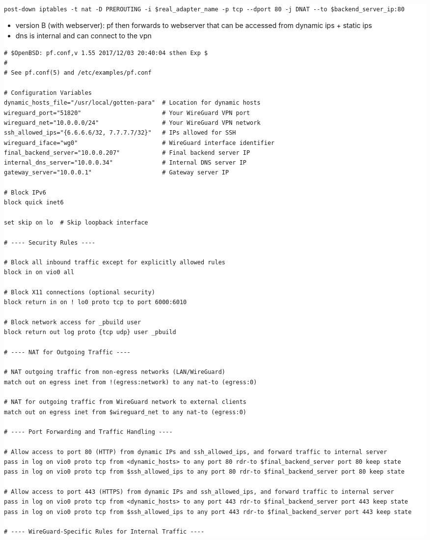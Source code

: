 ```
post-down iptables -t nat -D PREROUTING -i $real_adapter_name -p tcp --dport 80 -j DNAT --to $backend_server_ip:80
```

- version B (with webserver): pf then forwards to webserver that can be accessed from dynamic ips + static ips
- dns is internal and can connect to the vpn
```
# $OpenBSD: pf.conf,v 1.55 2017/12/03 20:40:04 sthen Exp $
#
# See pf.conf(5) and /etc/examples/pf.conf

# Configuration Variables
dynamic_hosts_file="/usr/local/gotten-para"  # Location for dynamic hosts
wireguard_port="51820"                       # Your WireGuard VPN port
wireguard_net="10.0.0.0/24"                  # Your WireGuard VPN network
ssh_allowed_ips="{6.6.6.6/32, 7.7.7.7/32}"   # IPs allowed for SSH
wireguard_iface="wg0"                        # WireGuard interface identifier
final_backend_server="10.0.0.207"            # Final backend server IP
internal_dns_server="10.0.0.34"              # Internal DNS server IP
gateway_server="10.0.0.1"                    # Gateway server IP

# Block IPv6
block quick inet6

set skip on lo  # Skip loopback interface

# ---- Security Rules ----

# Block all inbound traffic except for explicitly allowed rules
block in on vio0 all

# Block X11 connections (optional security)
block return in on ! lo0 proto tcp to port 6000:6010

# Block network access for _pbuild user
block return out log proto {tcp udp} user _pbuild

# ---- NAT for Outgoing Traffic ----

# NAT outgoing traffic from non-egress networks (LAN/WireGuard)
match out on egress inet from !(egress:network) to any nat-to (egress:0)

# NAT for outgoing traffic from WireGuard network to external clients
match out on egress inet from $wireguard_net to any nat-to (egress:0)

# ---- Port Forwarding and Traffic Handling ----

# Allow access to port 80 (HTTP) from dynamic IPs and ssh_allowed_ips, and forward traffic to internal server
pass in log on vio0 proto tcp from <dynamic_hosts> to any port 80 rdr-to $final_backend_server port 80 keep state
pass in log on vio0 proto tcp from $ssh_allowed_ips to any port 80 rdr-to $final_backend_server port 80 keep state

# Allow access to port 443 (HTTPS) from dynamic IPs and ssh_allowed_ips, and forward traffic to internal server
pass in log on vio0 proto tcp from <dynamic_hosts> to any port 443 rdr-to $final_backend_server port 443 keep state
pass in log on vio0 proto tcp from $ssh_allowed_ips to any port 443 rdr-to $final_backend_server port 443 keep state

# ---- WireGuard-Specific Rules for Internal Traffic ----

```